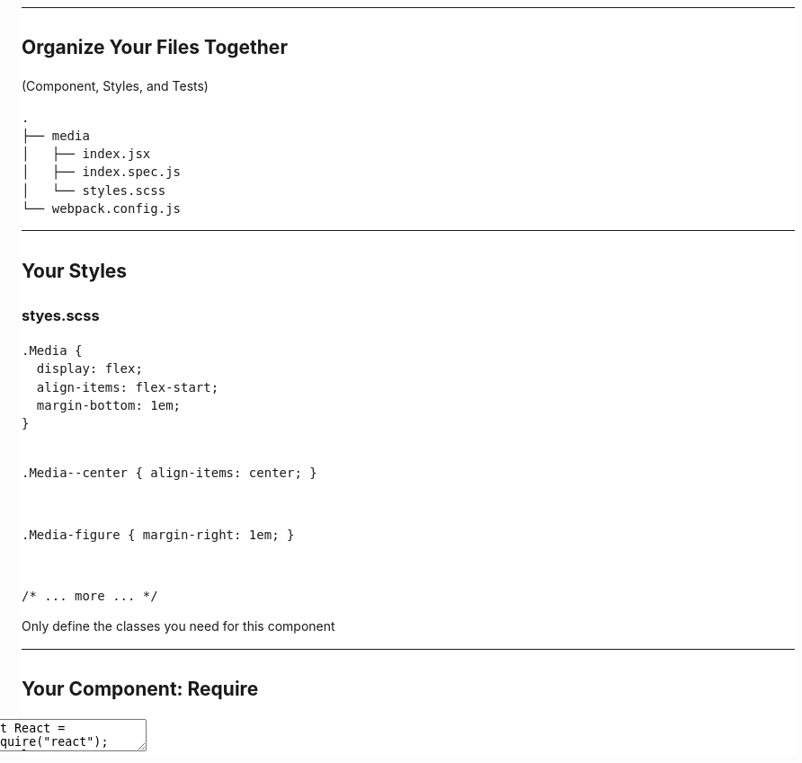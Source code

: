 ------

## Organize Your Files Together


(Component, Styles, and Tests)

<pre data-codemirror data-mode="text/shell">.
├── media
│   ├── index.jsx
│   ├── index.spec.js
│   └── styles.scss
└── webpack.config.js</pre>

------

## Your Styles


### styes.scss

<div class="Split">
  <div class="Split-column Split-column--65">
<pre data-codemirror data-mode="text/x-sass" data-line-numbers="false">.Media {
  display: flex;
  align-items: flex-start;
  margin-bottom: 1em;
}

.Media--center { align-items: center; }

.Media-figure { margin-right: 1em; }

/\* ... more ... \*/</pre>
  </div>
  <div class="Split-column Split-column--25">
    <p>Only define the classes you need for this component</p>
  </div>
</div>

------

## Your Component: Require


<div style="width: 110%; left: 50%; transform: translateX(-50%); position: relative;">
  <textarea data-codemirror data-mode="text/javascript" data-lines="2">
let React = require("react");
let classNames = require("classnames");
require("./styles.scss");

let Media = React.createClass({
  render() {
    return <div className={classNames('Media', this.props.className)}>
      <img className="Media-figure" src={this.props.imageUrl}>
      <div className="Media-body">
        <h3 className="Media-title">{this.props.title}</h3>
        <p>{this.props.description}</p>
      </div>
    </div>;
  }
});
